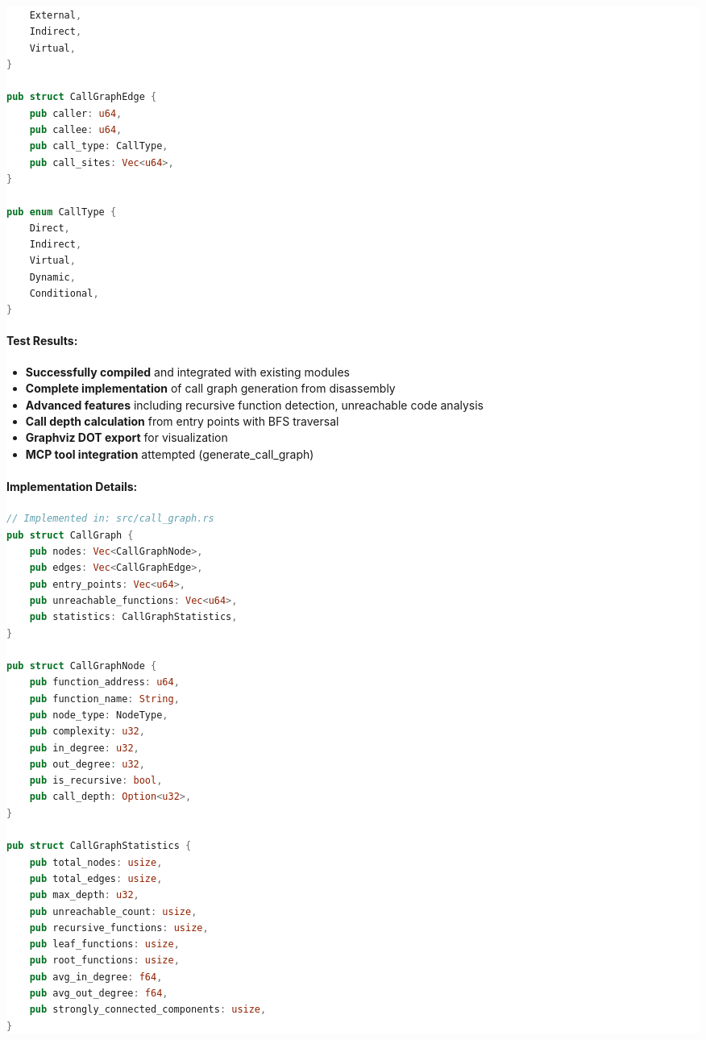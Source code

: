 ```rust
    External,
    Indirect,
    Virtual,
}

pub struct CallGraphEdge {
    pub caller: u64,
    pub callee: u64,
    pub call_type: CallType,
    pub call_sites: Vec<u64>,
}

pub enum CallType {
    Direct,
    Indirect,
    Virtual,
    Dynamic,
    Conditional,
}
```

#### Test Results:
- **Successfully compiled** and integrated with existing modules
- **Complete implementation** of call graph generation from disassembly
- **Advanced features** including recursive function detection, unreachable code analysis
- **Call depth calculation** from entry points with BFS traversal
- **Graphviz DOT export** for visualization
- **MCP tool integration** attempted (generate_call_graph)

#### Implementation Details:
```rust
// Implemented in: src/call_graph.rs
pub struct CallGraph {
    pub nodes: Vec<CallGraphNode>,
    pub edges: Vec<CallGraphEdge>,
    pub entry_points: Vec<u64>,
    pub unreachable_functions: Vec<u64>,
    pub statistics: CallGraphStatistics,
}

pub struct CallGraphNode {
    pub function_address: u64,
    pub function_name: String,
    pub node_type: NodeType,
    pub complexity: u32,
    pub in_degree: u32,
    pub out_degree: u32,
    pub is_recursive: bool,
    pub call_depth: Option<u32>,
}

pub struct CallGraphStatistics {
    pub total_nodes: usize,
    pub total_edges: usize,
    pub max_depth: u32,
    pub unreachable_count: usize,
    pub recursive_functions: usize,
    pub leaf_functions: usize,
    pub root_functions: usize,
    pub avg_in_degree: f64,
    pub avg_out_degree: f64,
    pub strongly_connected_components: usize,
}
```